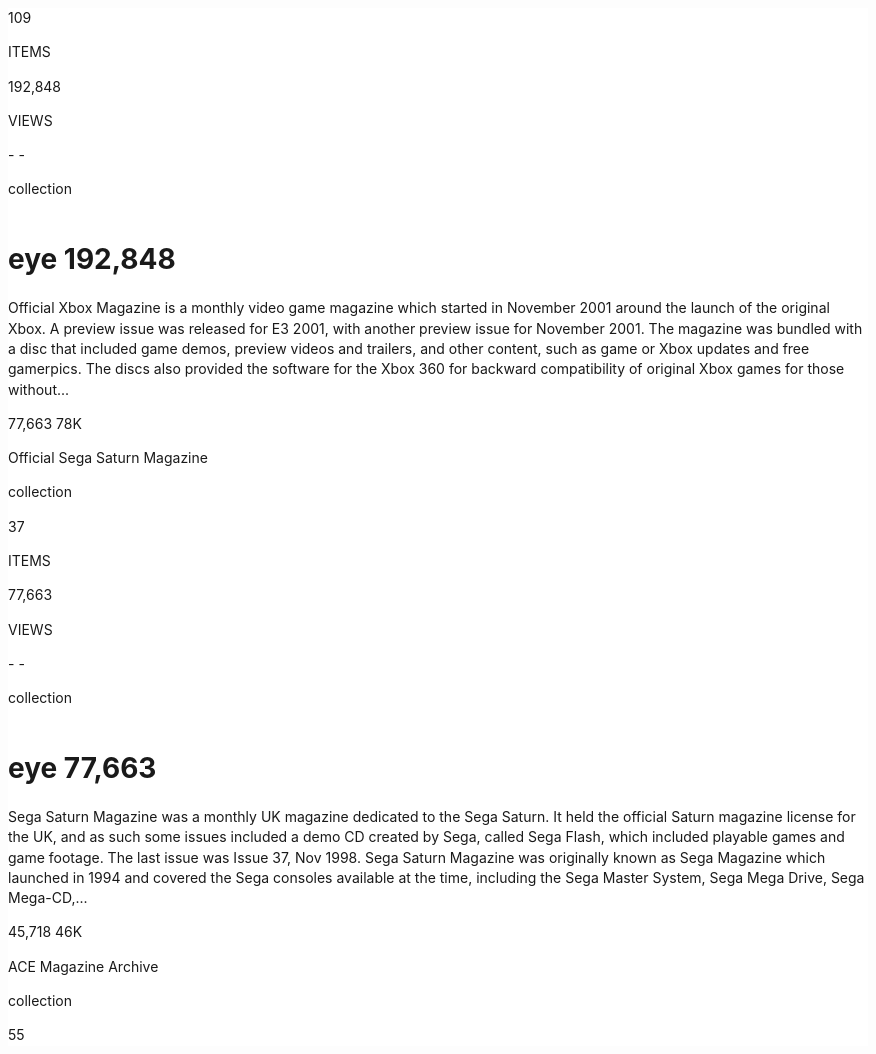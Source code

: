 109

ITEMS

192,848

VIEWS

\- -

<span class="iconochive-collection" aria-hidden="true"></span><span class="sr-only">collection</span>

<span class="iconochive-eye" aria-hidden="true"></span><span class="sr-only">eye</span> 192,848
===============================================================================================

Official Xbox Magazine is a monthly video game magazine which started in November 2001 around the launch of the original Xbox. A preview issue was released for E3 2001, with another preview issue for November 2001. The magazine was bundled with a disc that included game demos, preview videos and trailers, and other content, such as game or Xbox updates and free gamerpics. The discs also provided the software for the Xbox 360 for backward compatibility of original Xbox games for those without...  

77,663 78K

[](/details/sega-saturn-magazine)

Official Sega Saturn Magazine

<span class="sr-only">collection</span>

37

ITEMS

77,663

VIEWS

\- -

<span class="iconochive-collection" aria-hidden="true"></span><span class="sr-only">collection</span>

<span class="iconochive-eye" aria-hidden="true"></span><span class="sr-only">eye</span> 77,663
==============================================================================================

Sega Saturn Magazine was a monthly UK magazine dedicated to the Sega Saturn. It held the official Saturn magazine license for the UK, and as such some issues included a demo CD created by Sega, called Sega Flash, which included playable games and game footage. The last issue was Issue 37, Nov 1998. Sega Saturn Magazine was originally known as Sega Magazine which launched in 1994 and covered the Sega consoles available at the time, including the Sega Master System, Sega Mega Drive, Sega Mega-CD,...  

45,718 46K

[](/details/ace-magazine)

ACE Magazine Archive

<span class="sr-only">collection</span>

55
